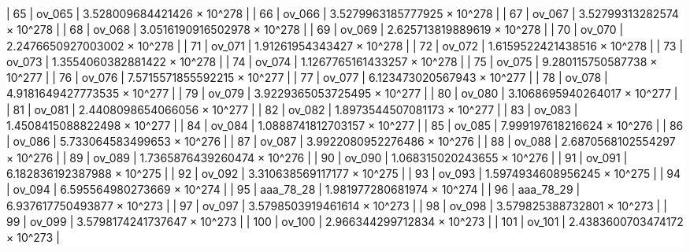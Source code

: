 | 65 | ov_065 | 3.528009684421426 × 10^278 |
| 66 | ov_066 | 3.5279963185777925 × 10^278 |
| 67 | ov_067 | 3.52799313282574 × 10^278 |
| 68 | ov_068 | 3.0516190916502978 × 10^278 |
| 69 | ov_069 | 2.625713819889619 × 10^278 |
| 70 | ov_070 | 2.2476650927003002 × 10^278 |
| 71 | ov_071 | 1.91261954343427 × 10^278 |
| 72 | ov_072 | 1.6159522421438516 × 10^278 |
| 73 | ov_073 | 1.3554060382881422 × 10^278 |
| 74 | ov_074 | 1.1267765161433257 × 10^278 |
| 75 | ov_075 | 9.280115750587738 × 10^277 |
| 76 | ov_076 | 7.5715571855592215 × 10^277 |
| 77 | ov_077 | 6.123473020567943 × 10^277 |
| 78 | ov_078 | 4.9181649427773535 × 10^277 |
| 79 | ov_079 | 3.9229365053725495 × 10^277 |
| 80 | ov_080 | 3.1068695940264017 × 10^277 |
| 81 | ov_081 | 2.4408098654066056 × 10^277 |
| 82 | ov_082 | 1.8973544507081173 × 10^277 |
| 83 | ov_083 | 1.4508415088822498 × 10^277 |
| 84 | ov_084 | 1.0888741812703157 × 10^277 |
| 85 | ov_085 | 7.999197618216624 × 10^276 |
| 86 | ov_086 | 5.733064583499653 × 10^276 |
| 87 | ov_087 | 3.9922080952276486 × 10^276 |
| 88 | ov_088 | 2.6870568102554297 × 10^276 |
| 89 | ov_089 | 1.7365876439260474 × 10^276 |
| 90 | ov_090 | 1.068315020243655 × 10^276 |
| 91 | ov_091 | 6.182836192387988 × 10^275 |
| 92 | ov_092 | 3.310638569117177 × 10^275 |
| 93 | ov_093 | 1.5974934608956245 × 10^275 |
| 94 | ov_094 | 6.595564980273669 × 10^274 |
| 95 | aaa_78_28 | 1.981977280681974 × 10^274 |
| 96 | aaa_78_29 | 6.937617750493877 × 10^273 |
| 97 | ov_097 | 3.5798503919461614 × 10^273 |
| 98 | ov_098 | 3.579825388732801 × 10^273 |
| 99 | ov_099 | 3.5798174241737647 × 10^273 |
| 100 | ov_100 | 2.966344299712834 × 10^273 |
| 101 | ov_101 | 2.4383600703474172 × 10^273 |